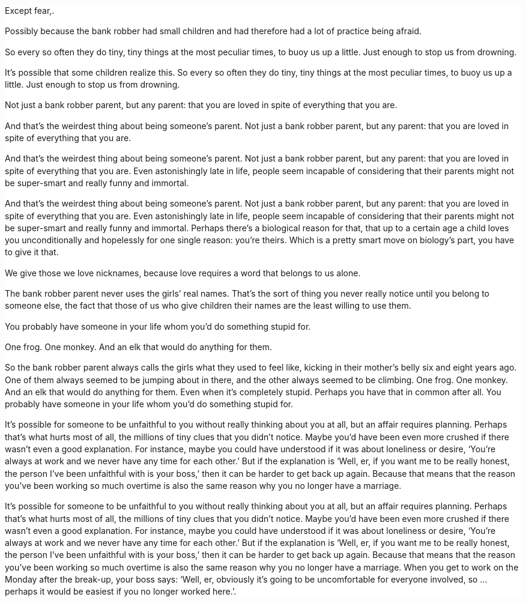 Except fear,.

Possibly because the bank robber had small children and had therefore had a lot of practice being afraid.

So every so often they do tiny, tiny things at the most peculiar times, to buoy us up a little. Just enough to stop us from drowning.

It’s possible that some children realize this. So every so often they do tiny, tiny things at the most peculiar times, to buoy us up a little. Just enough to stop us from drowning.

Not just a bank robber parent, but any parent: that you are loved in spite of everything that you are.

And that’s the weirdest thing about being someone’s parent. Not just a bank robber parent, but any parent: that you are loved in spite of everything that you are.

And that’s the weirdest thing about being someone’s parent. Not just a bank robber parent, but any parent: that you are loved in spite of everything that you are. Even astonishingly late in life, people seem incapable of considering that their parents might not be super-smart and really funny and immortal.

And that’s the weirdest thing about being someone’s parent. Not just a bank robber parent, but any parent: that you are loved in spite of everything that you are. Even astonishingly late in life, people seem incapable of considering that their parents might not be super-smart and really funny and immortal. Perhaps there’s a biological reason for that, that up to a certain age a child loves you unconditionally and hopelessly for one single reason: you’re theirs. Which is a pretty smart move on biology’s part, you have to give it that.

We give those we love nicknames, because love requires a word that belongs to us alone.

The bank robber parent never uses the girls’ real names. That’s the sort of thing you never really notice until you belong to someone else, the fact that those of us who give children their names are the least willing to use them.

You probably have someone in your life whom you’d do something stupid for.

One frog. One monkey. And an elk that would do anything for them.

So the bank robber parent always calls the girls what they used to feel like, kicking in their mother’s belly six and eight years ago. One of them always seemed to be jumping about in there, and the other always seemed to be climbing. One frog. One monkey. And an elk that would do anything for them. Even when it’s completely stupid. Perhaps you have that in common after all. You probably have someone in your life whom you’d do something stupid for.

It’s possible for someone to be unfaithful to you without really thinking about you at all, but an affair requires planning. Perhaps that’s what hurts most of all, the millions of tiny clues that you didn’t notice. Maybe you’d have been even more crushed if there wasn’t even a good explanation. For instance, maybe you could have understood if it was about loneliness or desire, ‘You’re always at work and we never have any time for each other.’ But if the explanation is ‘Well, er, if you want me to be really honest, the person I’ve been unfaithful with is your boss,’ then it can be harder to get back up again. Because that means that the reason you’ve been working so much overtime is also the same reason why you no longer have a marriage.

It’s possible for someone to be unfaithful to you without really thinking about you at all, but an affair requires planning. Perhaps that’s what hurts most of all, the millions of tiny clues that you didn’t notice. Maybe you’d have been even more crushed if there wasn’t even a good explanation. For instance, maybe you could have understood if it was about loneliness or desire, ‘You’re always at work and we never have any time for each other.’ But if the explanation is ‘Well, er, if you want me to be really honest, the person I’ve been unfaithful with is your boss,’ then it can be harder to get back up again. Because that means that the reason you’ve been working so much overtime is also the same reason why you no longer have a marriage. When you get to work on the Monday after the break-up, your boss says: ‘Well, er, obviously it’s going to be uncomfortable for everyone involved, so … perhaps it would be easiest if you no longer worked here.’.
